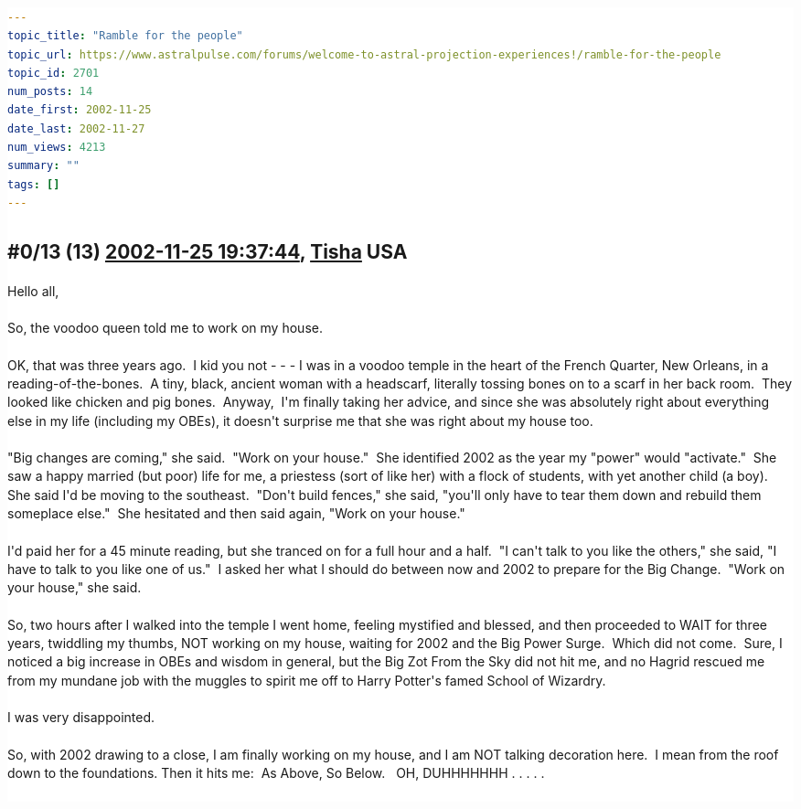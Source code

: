 ```yaml
---
topic_title: "Ramble for the people"
topic_url: https://www.astralpulse.com/forums/welcome-to-astral-projection-experiences!/ramble-for-the-people
topic_id: 2701
num_posts: 14
date_first: 2002-11-25
date_last: 2002-11-27
num_views: 4213
summary: ""
tags: []
---
```


## \#0/13 (13) [2002-11-25 19:37:44](https://www.astralpulse.com/forums/index.php?msg=118431), [Tisha](https://www.astralpulse.com/forums/profile/?u=594) USA ##
<section>
Hello all,
<br>
<br>
So, the voodoo queen told me to work on my house.
<br>
<br>
OK, that was three years ago.  I kid you not - - - I was in a voodoo temple in the heart of the French Quarter, New Orleans, in a reading-of-the-bones.  A tiny, black, ancient woman with a headscarf, literally tossing bones on to a scarf in her back room.  They looked like chicken and pig bones.  Anyway,  I'm finally taking her advice, and since she was absolutely right about everything else in my life (including my OBEs), it doesn't surprise me that she was right about my house too.
<br>
<br>
"Big changes are coming," she said.  "Work on your house."  She identified 2002 as the year my "power" would "activate."  She saw a happy married (but poor) life for me, a priestess (sort of like her) with a flock of students, with yet another child (a boy).   She said I'd be moving to the southeast.  "Don't build fences," she said, "you'll only have to tear them down and rebuild them someplace else."  She hesitated and then said again, "Work on your house."
<br>
<br>
I'd paid her for a 45 minute reading, but she tranced on for a full hour and a half.  "I can't talk to you like the others," she said, "I have to talk to you like one of us."  I asked her what I should do between now and 2002 to prepare for the Big Change.  "Work on your house," she said.
<br>
<br>
So, two hours after I walked into the temple I went home, feeling mystified and blessed, and then proceeded to WAIT for three years, twiddling my thumbs, NOT working on my house, waiting for 2002 and the Big Power Surge.  Which did not come.  Sure, I noticed a big increase in OBEs and wisdom in general, but the Big Zot From the Sky did not hit me, and no Hagrid rescued me from my mundane job with the muggles to spirit me off to Harry Potter's famed School of Wizardry.
<br>
<br>
I was very disappointed.
<br>
<br>
So, with 2002 drawing to a close, I am finally working on my house, and I am NOT talking decoration here.  I mean from the roof down to the foundations. Then it hits me:  As Above, So Below.   OH, DUHHHHHHH . . . . .
<br>
<br>